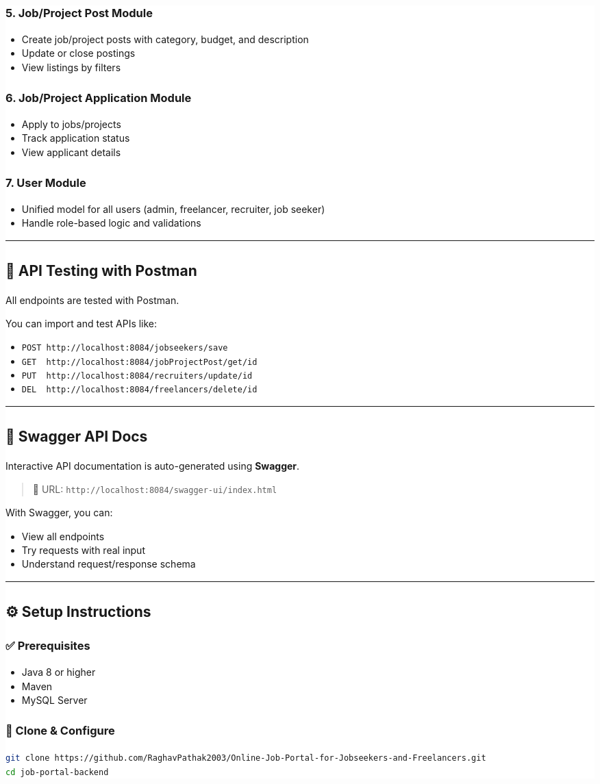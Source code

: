 ### 5. **Job/Project Post Module**
- Create job/project posts with category, budget, and description
- Update or close postings
- View listings by filters

### 6. **Job/Project Application Module**
- Apply to jobs/projects
- Track application status
- View applicant details

### 7. **User Module**
- Unified model for all users (admin, freelancer, recruiter, job seeker)
- Handle role-based logic and validations

---
## 🧪 API Testing with Postman

All endpoints are tested with Postman.  

You can import and test APIs like:
- `POST http://localhost:8084/jobseekers/save`
- `GET  http://localhost:8084/jobProjectPost/get/id`
- `PUT  http://localhost:8084/recruiters/update/id`
- `DEL  http://localhost:8084/freelancers/delete/id`

---

## 📜 Swagger API Docs

Interactive API documentation is auto-generated using **Swagger**.

> 📍 URL: `http://localhost:8084/swagger-ui/index.html`

With Swagger, you can:
- View all endpoints
- Try requests with real input
- Understand request/response schema

---

## ⚙️ Setup Instructions

### ✅ Prerequisites

- Java 8 or higher
- Maven
- MySQL Server

### 🔧 Clone & Configure

```bash
git clone https://github.com/RaghavPathak2003/Online-Job-Portal-for-Jobseekers-and-Freelancers.git
cd job-portal-backend
```

